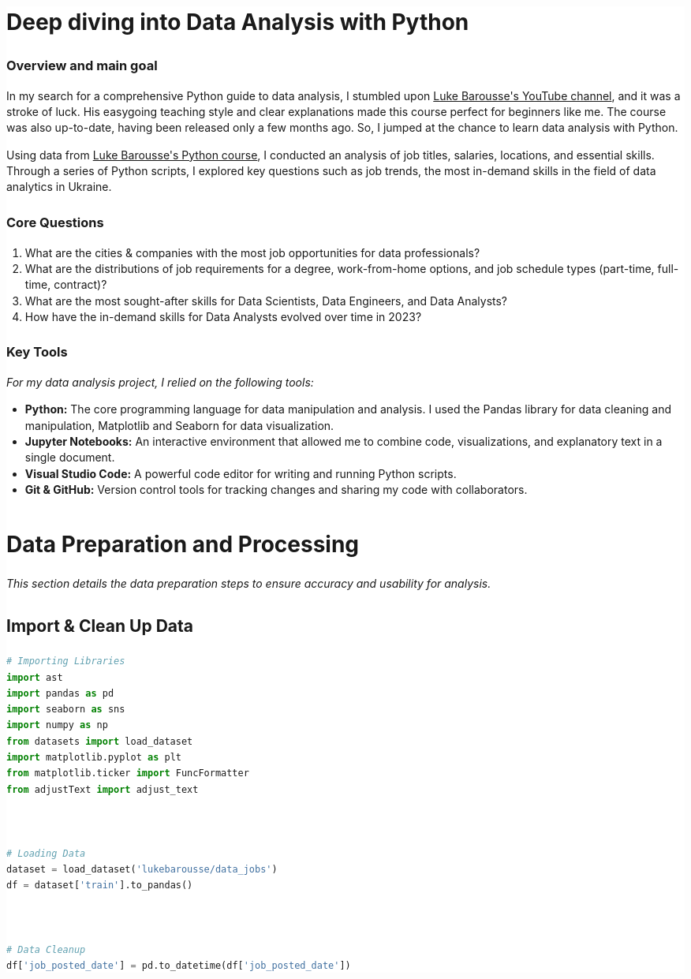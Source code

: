 # Deep diving into Data Analysis with Python

### Overview and main goal 


In my search for a comprehensive Python guide to data analysis, I stumbled upon [Luke Barousse's YouTube channel](https://www.youtube.com/@LukeBarousse), and it was a stroke of luck. His easygoing teaching style and clear explanations made this course perfect for beginners like me. The course was also up-to-date, having been released only a few months ago. So, I jumped at the chance to learn data analysis with Python.

Using data from [Luke Barousse's Python course](https://lukebarousse.com/python), I conducted an analysis of job titles, salaries, locations, and essential skills. Through a series of Python scripts, I explored key questions such as job trends, the most in-demand skills in the field of data analytics in Ukraine.


### Core Questions
1. What are the cities & companies with the most job opportunities for data professionals? 
2. What are the distributions of job requirements for a degree, work-from-home options, and job schedule types (part-time, full-time, contract)?
3. What are the most sought-after skills for Data Scientists, Data Engineers, and Data Analysts?
4. How have the in-demand skills for Data Analysts evolved over time in 2023?

### Key Tools

*For my data analysis project, I relied on the following tools:*

- **Python:** The core programming language for data manipulation and analysis. I used the Pandas library for data cleaning and manipulation, Matplotlib and Seaborn for data visualization.
- **Jupyter Notebooks:** An interactive environment that allowed me to combine code, visualizations, and explanatory text in a single document.
- **Visual Studio Code:** A powerful code editor for writing and running Python scripts.
- **Git & GitHub:** Version control tools for tracking changes and sharing my code with collaborators.


# Data Preparation and Processing

*This section details the data preparation steps to ensure accuracy and usability for analysis.*

## Import & Clean Up Data

```python
# Importing Libraries
import ast
import pandas as pd
import seaborn as sns
import numpy as np
from datasets import load_dataset
import matplotlib.pyplot as plt
from matplotlib.ticker import FuncFormatter
from adjustText import adjust_text



# Loading Data
dataset = load_dataset('lukebarousse/data_jobs')
df = dataset['train'].to_pandas()



# Data Cleanup
df['job_posted_date'] = pd.to_datetime(df['job_posted_date']) 
```